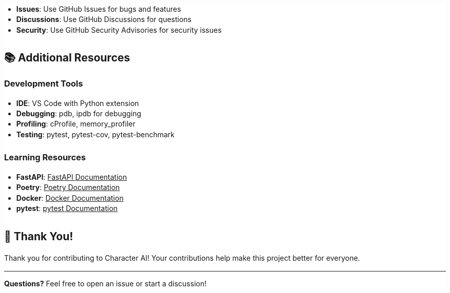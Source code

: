 - **Issues**: Use GitHub Issues for bugs and features
- **Discussions**: Use GitHub Discussions for questions
- **Security**: Use GitHub Security Advisories for security issues

## 📚 Additional Resources

### Development Tools

- **IDE**: VS Code with Python extension
- **Debugging**: pdb, ipdb for debugging
- **Profiling**: cProfile, memory_profiler
- **Testing**: pytest, pytest-cov, pytest-benchmark

### Learning Resources

- **FastAPI**: [FastAPI Documentation](https://fastapi.tiangolo.com/)
- **Poetry**: [Poetry Documentation](https://python-poetry.org/docs/)
- **Docker**: [Docker Documentation](https://docs.docker.com/)
- **pytest**: [pytest Documentation](https://docs.pytest.org/)

## 🎉 Thank You!

Thank you for contributing to Character AI! Your contributions help make this project better for everyone.

---

**Questions?** Feel free to open an issue or start a discussion!
